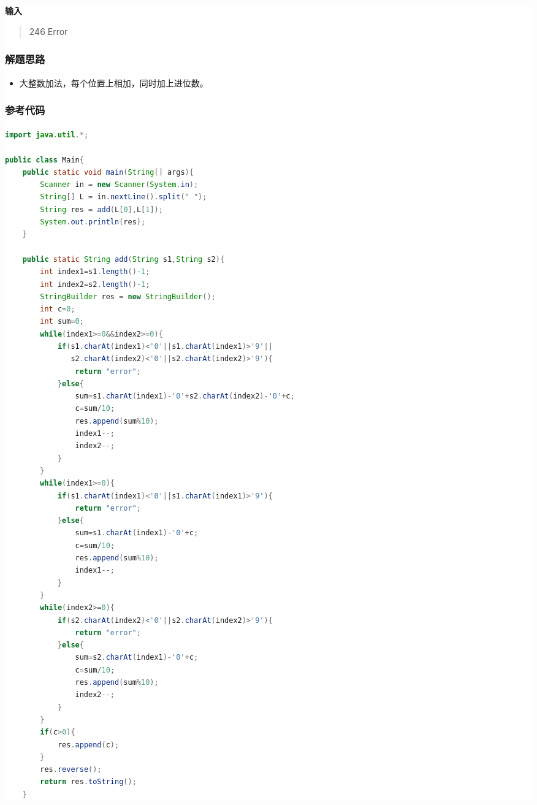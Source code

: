 **输入**
>246
Error

### 解题思路

- 大整数加法，每个位置上相加，同时加上进位数。

### 参考代码
```java
import java.util.*;

public class Main{
    public static void main(String[] args){
        Scanner in = new Scanner(System.in);
        String[] L = in.nextLine().split(" ");
        String res = add(L[0],L[1]);
        System.out.println(res);
    }
    
    public static String add(String s1,String s2){
        int index1=s1.length()-1;
        int index2=s2.length()-1;
        StringBuilder res = new StringBuilder();
        int c=0;
        int sum=0;
        while(index1>=0&&index2>=0){
            if(s1.charAt(index1)<'0'||s1.charAt(index1)>'9'||
               s2.charAt(index2)<'0'||s2.charAt(index2)>'9'){
                return "error";
            }else{
                sum=s1.charAt(index1)-'0'+s2.charAt(index2)-'0'+c;
                c=sum/10;
                res.append(sum%10);
                index1--;
                index2--;
            }
        }
        while(index1>=0){
            if(s1.charAt(index1)<'0'||s1.charAt(index1)>'9'){
                return "error";
            }else{
                sum=s1.charAt(index1)-'0'+c;
                c=sum/10;
                res.append(sum%10);
                index1--;
            }
        }
        while(index2>=0){
            if(s2.charAt(index2)<'0'||s2.charAt(index2)>'9'){
                return "error";
            }else{
                sum=s2.charAt(index1)-'0'+c;
                c=sum/10;
                res.append(sum%10);
                index2--;
            }
        }
        if(c>0){
            res.append(c);
        }
        res.reverse();
        return res.toString();
    }
```